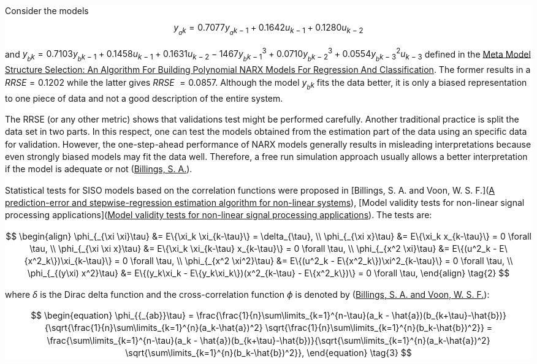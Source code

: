 Consider the models
$$
y_{{_a}k} = 0.7077y_{{_a}k-1} + 0.1642u_{k-1} + 0.1280u_{k-2}
$$

and $y_{{_b}k}=0.7103y_{{_b}k-1} + 0.1458u_{k-1} + 0.1631u_{k-2} -1467y^3_{{_b}k-1} + 0.0710y^3_{{_b}k-2} +0.0554y^2_{{_b}k-3}u_{k-3}$ defined in the [Meta Model Structure Selection: An Algorithm For Building Polynomial NARX Models For Regression And Classification](https://ufsj.edu.br/portal2-repositorio/File/ppgel/225-2020-02-17-DissertacaoWilsonLacerda.pdf). The former results in a $RRSE = 0.1202$ while the latter gives $RRSE~=0.0857$. Although the model $y_{{_b}k}$ fits the data better, it is only a biased representation to one piece of data and not a good description of the entire system.

The RRSE (or any other metric) shows that validations test might be performed carefully. Another traditional practice is split the data set in two parts. In this respect, one can test the models obtained from the estimation part of the data using an specific data for validation. However, the one-step-ahead performance of NARX models generally results in misleading interpretations because even strongly biased models may fit the data well. Therefore, a free run simulation approach usually allows a better interpretation if the model is adequate or not ([Billings, S. A.](https://www.wiley.com/en-us/Nonlinear+System+Identification%3A+NARMAX+Methods+in+the+Time%2C+Frequency%2C+and+Spatio-Temporal+Domains-p-9781119943594)).

Statistical tests for SISO models based on the correlation functions were proposed in [Billings, S. A. and Voon, W. S. F.]([A prediction-error and stepwise-regression estimation algorithm for non-linear systems](https://www.tandfonline.com/doi/abs/10.1080/00207178608933633)), [Model validity tests for non-linear signal processing applications]([Model validity tests for non-linear signal processing applications](https://www.tandfonline.com/doi/abs/10.1080/00207179108934155)). The tests are:

$$
\begin{align}
    \phi_{_{\xi \xi}\tau} &= E\{\xi_k \xi_{k-\tau}\} = \delta_{\tau}, \\
    \phi_{_{\xi x}\tau} &= E\{\xi_k x_{k-\tau}\} = 0 \forall \tau, \\
    \phi_{_{\xi \xi x}\tau} &= E\{\xi_k \xi_{k-\tau} x_{k-\tau}\} = 0 \forall \tau, \\
    \phi_{_{x^2 \xi}\tau} &= E\{(u^2_k - E\{x^2_k\})\xi_{k-\tau}\} = 0 \forall \tau, \\
    \phi_{_{x^2 \xi^2}\tau} &= E\{(u^2_k - E\{x^2_k\})\xi^2_{k-\tau}\} = 0 \forall \tau, \\
    \phi_{_{(y\xi) x^2}\tau} &= E\{(y_k\xi_k - E\{y_k\xi_k\})(x^2_{k-\tau} - E\{x^2_k\})\} = 0 \forall \tau,
\end{align}
\tag{2}
$$


where $\delta$ is the Dirac delta function and the cross-correlation function $\phi$ is denoted by ([Billings, S. A. and Voon, W. S. F.](https://digital-library.theiet.org/content/journals/10.1049/ip-d.1983.0034)):

$$
\begin{equation}
\phi_{{_{ab}}\tau} = \frac{\frac{1}{n}\sum\limits_{k=1}^{n-\tau}(a_k - \hat{a})(b_{k+\tau}-\hat{b})}{\sqrt{\frac{1}{n}\sum\limits_{k=1}^{n}(a_k-\hat{a})^2} \sqrt{\frac{1}{n}\sum\limits_{k=1}^{n}(b_k-\hat{b})^2}} = \frac{\sum\limits_{k=1}^{n-\tau}(a_k - \hat{a})(b_{k+\tau}-\hat{b})}{\sqrt{\sum\limits_{k=1}^{n}(a_k-\hat{a})^2} \sqrt{\sum\limits_{k=1}^{n}(b_k-\hat{b})^2}},
\end{equation}
\tag{3}
$$
